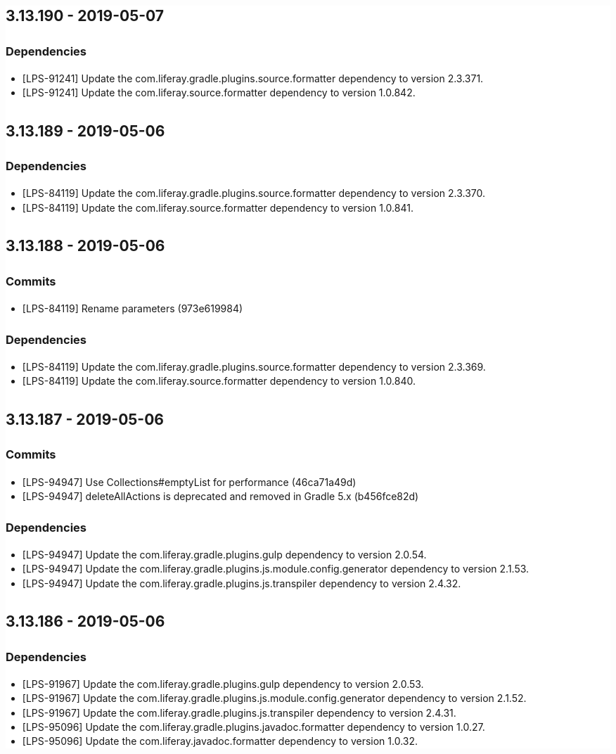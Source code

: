 ## 3.13.190 - 2019-05-07

### Dependencies
- [LPS-91241] Update the com.liferay.gradle.plugins.source.formatter dependency
to version 2.3.371.
- [LPS-91241] Update the com.liferay.source.formatter dependency to version
1.0.842.

## 3.13.189 - 2019-05-06

### Dependencies
- [LPS-84119] Update the com.liferay.gradle.plugins.source.formatter dependency
to version 2.3.370.
- [LPS-84119] Update the com.liferay.source.formatter dependency to version
1.0.841.

## 3.13.188 - 2019-05-06

### Commits
- [LPS-84119] Rename parameters (973e619984)

### Dependencies
- [LPS-84119] Update the com.liferay.gradle.plugins.source.formatter dependency
to version 2.3.369.
- [LPS-84119] Update the com.liferay.source.formatter dependency to version
1.0.840.

## 3.13.187 - 2019-05-06

### Commits
- [LPS-94947] Use Collections#emptyList for performance (46ca71a49d)
- [LPS-94947] deleteAllActions is deprecated and removed in Gradle 5.x
(b456fce82d)

### Dependencies
- [LPS-94947] Update the com.liferay.gradle.plugins.gulp dependency to version
2.0.54.
- [LPS-94947] Update the com.liferay.gradle.plugins.js.module.config.generator
dependency to version 2.1.53.
- [LPS-94947] Update the com.liferay.gradle.plugins.js.transpiler dependency to
version 2.4.32.

## 3.13.186 - 2019-05-06

### Dependencies
- [LPS-91967] Update the com.liferay.gradle.plugins.gulp dependency to version
2.0.53.
- [LPS-91967] Update the com.liferay.gradle.plugins.js.module.config.generator
dependency to version 2.1.52.
- [LPS-91967] Update the com.liferay.gradle.plugins.js.transpiler dependency to
version 2.4.31.
- [LPS-95096] Update the com.liferay.gradle.plugins.javadoc.formatter dependency
to version 1.0.27.
- [LPS-95096] Update the com.liferay.javadoc.formatter dependency to version
1.0.32.
